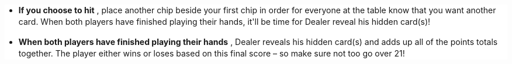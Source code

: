 * **If you choose to hit** , place another chip beside your first chip in order for everyone at the table know that you want another card. When both players have finished playing their hands, it'll be time for Dealer reveal his hidden card(s)!

* **When both players have finished playing their hands** , Dealer reveals his hidden card(s) and adds up all of the points totals together. The player either wins or loses based on this final score – so make sure not too go over 21!